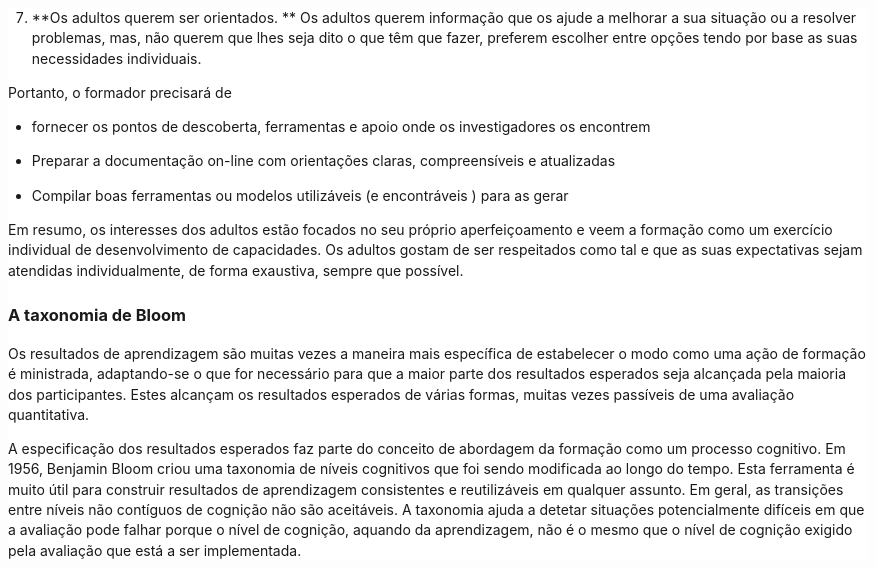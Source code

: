 7. **Os adultos querem ser orientados. ** Os adultos querem informação que os ajude a melhorar a sua situação ou a resolver problemas, mas, não querem que lhes seja dito o que têm que fazer, preferem escolher entre opções tendo por base as suas necessidades individuais.

Portanto, o formador precisará de 

* fornecer os pontos de descoberta, ferramentas e apoio onde os investigadores os encontrem

* Preparar a documentação on-line com orientações claras, compreensíveis e atualizadas

* Compilar boas ferramentas ou modelos utilizáveis \(e encontráveis \) para as gerar

Em resumo, os interesses dos adultos estão focados no seu próprio aperfeiçoamento e veem a formação como um exercício individual de desenvolvimento de capacidades. Os adultos gostam de ser respeitados como tal e que as suas expectativas sejam atendidas individualmente, de forma exaustiva, sempre que possível.

### A taxonomia de Bloom

Os resultados de aprendizagem são muitas vezes a maneira mais específica de estabelecer o modo como uma ação de formação é ministrada, adaptando-se o que for necessário para que a maior parte dos resultados esperados seja alcançada pela maioria dos participantes. Estes alcançam os resultados esperados de várias formas, muitas vezes passíveis de uma avaliação quantitativa.

A especificação dos resultados esperados faz parte do conceito de abordagem da formação como um processo cognitivo. Em 1956, Benjamin Bloom criou uma taxonomia de níveis cognitivos que foi sendo modificada ao longo do tempo. Esta ferramenta é muito útil para construir resultados de aprendizagem consistentes e reutilizáveis em qualquer assunto. Em geral, as transições entre níveis não contíguos de cognição não são aceitáveis. A taxonomia ajuda a detetar situações potencialmente difíceis em que a avaliação pode falhar porque o nível de cognição, aquando da aprendizagem, não é o mesmo que o nível de cognição exigido pela avaliação que está a ser implementada.
